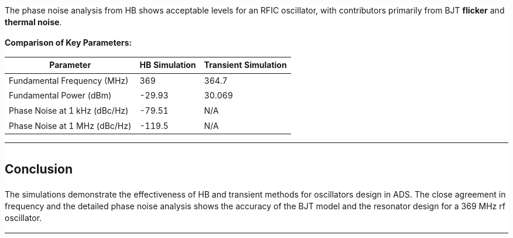 The phase noise analysis from HB shows acceptable levels for an RFIC oscillator, with contributors primarily from BJT **flicker** and **thermal noise**.

**Comparison of Key Parameters:**

| Parameter | HB Simulation | Transient Simulation |
|-----------|---------------|----------------------|
| Fundamental Frequency (MHz) | 369 | 364.7 |
| Fundamental Power (dBm) | -29.93 | 30.069 |
| Phase Noise at 1 kHz (dBc/Hz) | -79.51 | N/A |
| Phase Noise at 1 MHz (dBc/Hz) | -119.5 | N/A |

---

## Conclusion

The simulations demonstrate the effectiveness of HB and transient methods for oscillators design in ADS. The close agreement in frequency and the detailed phase noise analysis shows the accuracy of the BJT model and the resonator design for a 369 MHz rf oscillator.

---
